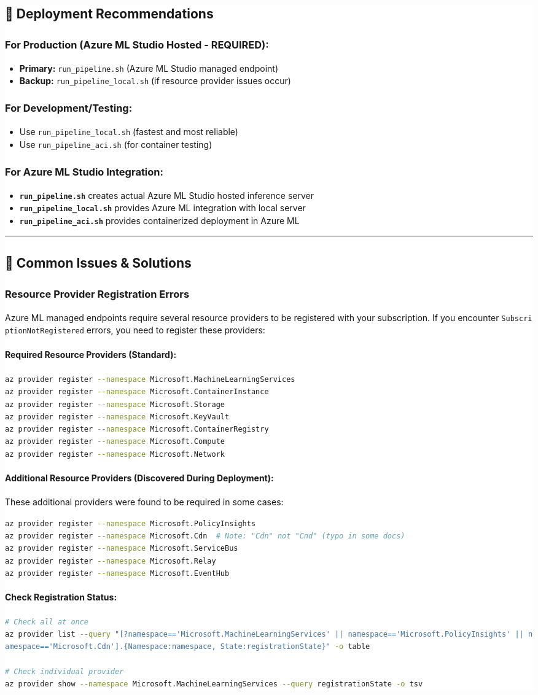 ## 🎯 **Deployment Recommendations**

### **For Production (Azure ML Studio Hosted - REQUIRED):**

- **Primary:** `run_pipeline.sh` (Azure ML Studio managed endpoint)
- **Backup:** `run_pipeline_local.sh` (if resource provider issues occur)

### **For Development/Testing:**

- Use `run_pipeline_local.sh` (fastest and most reliable)
- Use `run_pipeline_aci.sh` (for container testing)

### **For Azure ML Studio Integration:**

- **`run_pipeline.sh`** creates actual Azure ML Studio hosted inference server
- **`run_pipeline_local.sh`** provides Azure ML integration with local server
- **`run_pipeline_aci.sh`** provides containerized deployment in Azure ML

---

## 🔧 **Common Issues & Solutions**

### **Resource Provider Registration Errors**

Azure ML managed endpoints require several resource providers to be registered with your subscription. If you encounter `SubscriptionNotRegistered` errors, you need to register these providers:

#### **Required Resource Providers (Standard):**
```bash
az provider register --namespace Microsoft.MachineLearningServices
az provider register --namespace Microsoft.ContainerInstance  
az provider register --namespace Microsoft.Storage
az provider register --namespace Microsoft.KeyVault
az provider register --namespace Microsoft.ContainerRegistry
az provider register --namespace Microsoft.Compute
az provider register --namespace Microsoft.Network
```

#### **Additional Resource Providers (Discovered During Deployment):**
These additional providers were found to be required in some cases:
```bash
az provider register --namespace Microsoft.PolicyInsights
az provider register --namespace Microsoft.Cdn  # Note: "Cdn" not "Cnd" (typo in some docs)
az provider register --namespace Microsoft.ServiceBus
az provider register --namespace Microsoft.Relay
az provider register --namespace Microsoft.EventHub
```

#### **Check Registration Status:**
```bash
# Check all at once
az provider list --query "[?namespace=='Microsoft.MachineLearningServices' || namespace=='Microsoft.PolicyInsights' || namespace=='Microsoft.Cdn'].{Namespace:namespace, State:registrationState}" -o table

# Check individual provider
az provider show --namespace Microsoft.MachineLearningServices --query registrationState -o tsv
```
